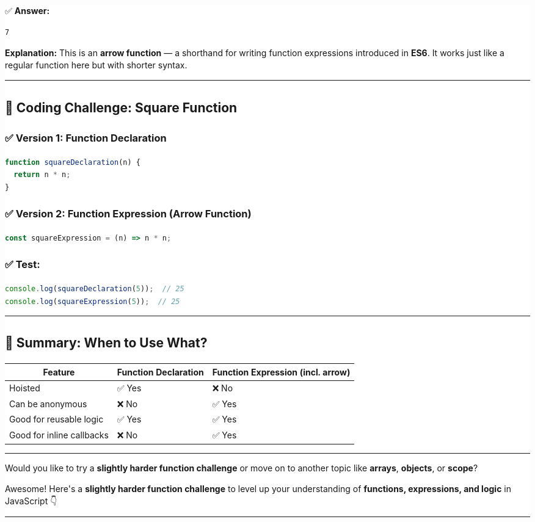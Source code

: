 ✅ **Answer:**

```
7
```

**Explanation:**
This is an **arrow function** — a shorthand for writing function expressions introduced in **ES6**. It works just like a regular function here but with shorter syntax.

---

## 🧪 Coding Challenge: Square Function

### ✅ Version 1: **Function Declaration**

```javascript
function squareDeclaration(n) {
  return n * n;
}
```

### ✅ Version 2: **Function Expression (Arrow Function)**

```javascript
const squareExpression = (n) => n * n;
```

### ✅ Test:

```javascript
console.log(squareDeclaration(5));  // 25
console.log(squareExpression(5));  // 25
```

---

## 🔁 Summary: When to Use What?

| Feature                   | Function Declaration | Function Expression (incl. arrow) |
| ------------------------- | -------------------- | --------------------------------- |
| Hoisted                   | ✅ Yes                | ❌ No                              |
| Can be anonymous          | ❌ No                 | ✅ Yes                             |
| Good for reusable logic   | ✅ Yes                | ✅ Yes                             |
| Good for inline callbacks | ❌ No                 | ✅ Yes                             |

---

Would you like to try a **slightly harder function challenge** or move on to another topic like **arrays**, **objects**, or **scope**?

Awesome! Here's a **slightly harder function challenge** to level up your understanding of **functions, expressions, and logic** in JavaScript 👇

---